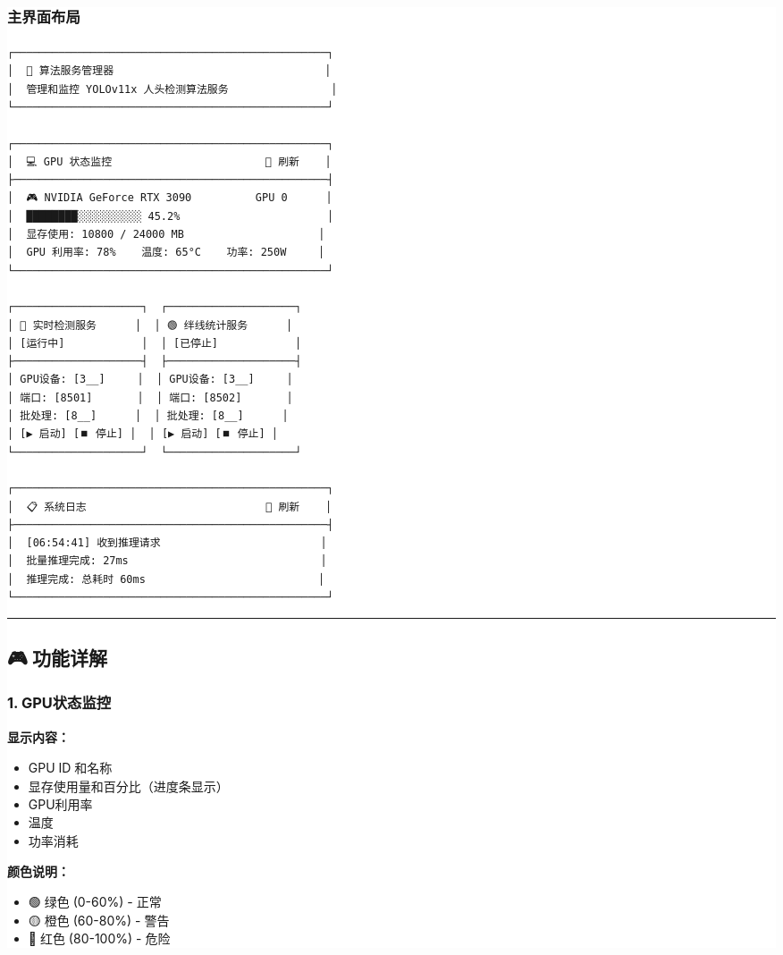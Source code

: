 ### 主界面布局

```
┌─────────────────────────────────────────────────┐
│  🎯 算法服务管理器                                 │
│  管理和监控 YOLOv11x 人头检测算法服务                │
└─────────────────────────────────────────────────┘

┌─────────────────────────────────────────────────┐
│  💻 GPU 状态监控                        🔄 刷新    │
├─────────────────────────────────────────────────┤
│  🎮 NVIDIA GeForce RTX 3090          GPU 0      │
│  ████████░░░░░░░░░░ 45.2%                       │
│  显存使用: 10800 / 24000 MB                     │
│  GPU 利用率: 78%    温度: 65°C    功率: 250W     │
└─────────────────────────────────────────────────┘

┌────────────────────┐  ┌────────────────────┐
│ 🔴 实时检测服务      │  │ 🟢 绊线统计服务      │
│ [运行中]            │  │ [已停止]            │
├────────────────────┤  ├────────────────────┤
│ GPU设备: [3__]     │  │ GPU设备: [3__]     │
│ 端口: [8501]       │  │ 端口: [8502]       │
│ 批处理: [8__]      │  │ 批处理: [8__]      │
│ [▶️ 启动] [⏹️ 停止] │  │ [▶️ 启动] [⏹️ 停止] │
└────────────────────┘  └────────────────────┘

┌─────────────────────────────────────────────────┐
│  📋 系统日志                            🔄 刷新    │
├─────────────────────────────────────────────────┤
│  [06:54:41] 收到推理请求                         │
│  批量推理完成: 27ms                              │
│  推理完成: 总耗时 60ms                           │
└─────────────────────────────────────────────────┘
```

---

## 🎮 功能详解

### 1. GPU状态监控

**显示内容：**
- GPU ID 和名称
- 显存使用量和百分比（进度条显示）
- GPU利用率
- 温度
- 功率消耗

**颜色说明：**
- 🟢 绿色 (0-60%) - 正常
- 🟡 橙色 (60-80%) - 警告
- 🔴 红色 (80-100%) - 危险
